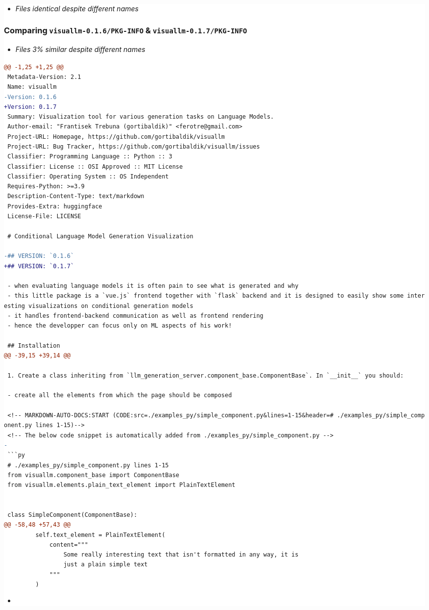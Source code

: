  * *Files identical despite different names*

### Comparing `visuallm-0.1.6/PKG-INFO` & `visuallm-0.1.7/PKG-INFO`

 * *Files 3% similar despite different names*

```diff
@@ -1,25 +1,25 @@
 Metadata-Version: 2.1
 Name: visuallm
-Version: 0.1.6
+Version: 0.1.7
 Summary: Visualization tool for various generation tasks on Language Models. 
 Author-email: "Frantisek Trebuna (gortibaldik)" <ferotre@gmail.com>
 Project-URL: Homepage, https://github.com/gortibaldik/visuallm
 Project-URL: Bug Tracker, https://github.com/gortibaldik/visuallm/issues
 Classifier: Programming Language :: Python :: 3
 Classifier: License :: OSI Approved :: MIT License
 Classifier: Operating System :: OS Independent
 Requires-Python: >=3.9
 Description-Content-Type: text/markdown
 Provides-Extra: huggingface
 License-File: LICENSE
 
 # Conditional Language Model Generation Visualization
 
-## VERSION: `0.1.6`
+## VERSION: `0.1.7`
 
 - when evaluating language models it is often pain to see what is generated and why
 - this little package is a `vue.js` frontend together with `flask` backend and it is designed to easily show some interesting visualizations on conditional generation models
 - it handles frontend-backend communication as well as frontend rendering
 - hence the developper can focus only on ML aspects of his work!
 
 ## Installation
@@ -39,15 +39,14 @@
 
 1. Create a class inheriting from `llm_generation_server.component_base.ComponentBase`. In `__init__` you should:
 
 - create all the elements from which the page should be composed
 
 <!-- MARKDOWN-AUTO-DOCS:START (CODE:src=./examples_py/simple_component.py&lines=1-15&header=# ./examples_py/simple_component.py lines 1-15)-->
 <!-- The below code snippet is automatically added from ./examples_py/simple_component.py -->
-
 ```py
 # ./examples_py/simple_component.py lines 1-15
 from visuallm.component_base import ComponentBase
 from visuallm.elements.plain_text_element import PlainTextElement
 
 
 class SimpleComponent(ComponentBase):
@@ -58,48 +57,43 @@
         self.text_element = PlainTextElement(
             content="""
                 Some really interesting text that isn't formatted in any way, it is
                 just a plain simple text
             """
         )
 ```
-
 <!-- MARKDOWN-AUTO-DOCS:END-->